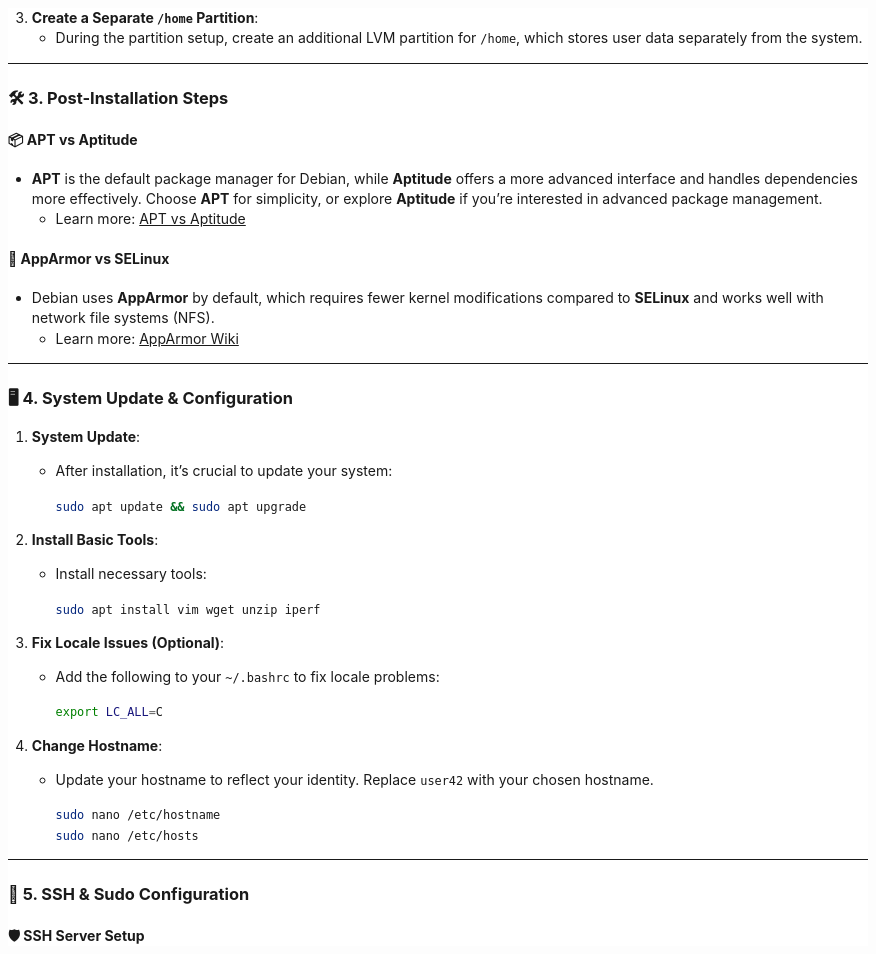 3. **Create a Separate `/home` Partition**:
   - During the partition setup, create an additional LVM partition for `/home`, which stores user data separately from the system.

---

### 🛠️ **3. Post-Installation Steps**

#### 📦 **APT vs Aptitude**
- **APT** is the default package manager for Debian, while **Aptitude** offers a more advanced interface and handles dependencies more effectively. Choose **APT** for simplicity, or explore **Aptitude** if you’re interested in advanced package management.  
  - Learn more: [APT vs Aptitude](https://www.fosslinux.com/43884/apt-vs-aptitude.htm)

#### 🔐 **AppArmor vs SELinux**
- Debian uses **AppArmor** by default, which requires fewer kernel modifications compared to **SELinux** and works well with network file systems (NFS). 
  - Learn more: [AppArmor Wiki](https://en.wikipedia.org/wiki/AppArmor)

---

### 🖥️ **4. System Update & Configuration**

1. **System Update**:
   - After installation, it’s crucial to update your system:
     ```bash
     sudo apt update && sudo apt upgrade
     ```

2. **Install Basic Tools**:
   - Install necessary tools:
     ```bash
     sudo apt install vim wget unzip iperf
     ```

3. **Fix Locale Issues (Optional)**:
   - Add the following to your `~/.bashrc` to fix locale problems:
     ```bash
     export LC_ALL=C
     ```

4. **Change Hostname**:
   - Update your hostname to reflect your identity. Replace `user42` with your chosen hostname.
     ```bash
     sudo nano /etc/hostname
     sudo nano /etc/hosts
     ```

---

### 🔐 **5. SSH & Sudo Configuration**

#### 🛡️ **SSH Server Setup**
